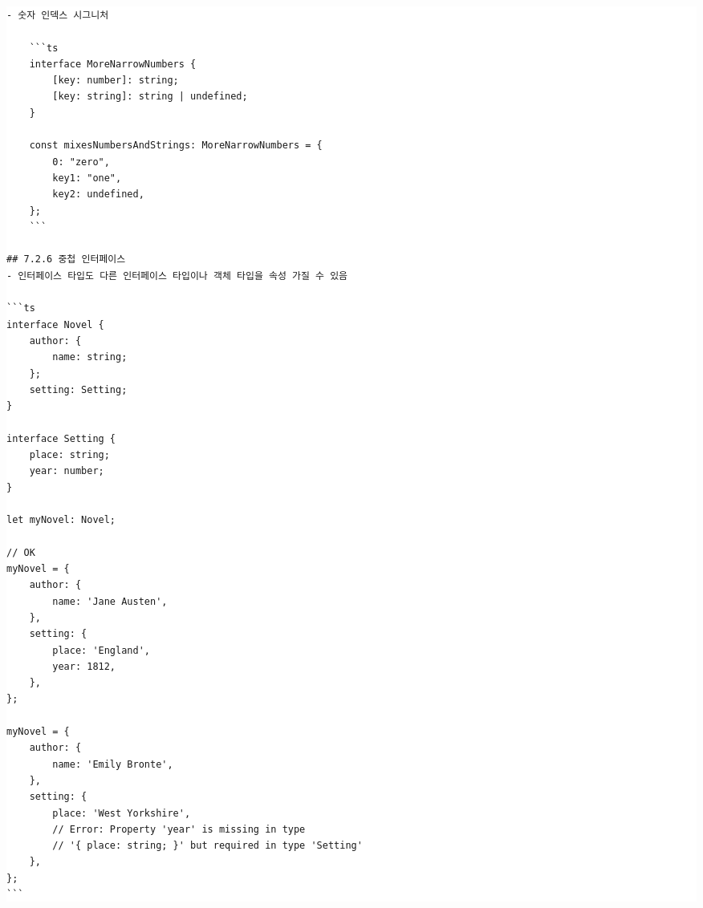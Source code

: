     - 숫자 인덱스 시그니처

        ```ts
        interface MoreNarrowNumbers {
            [key: number]: string;
            [key: string]: string | undefined;
        }

        const mixesNumbersAndStrings: MoreNarrowNumbers = {
            0: "zero",
            key1: "one",
            key2: undefined,
        };
        ```

    ## 7.2.6 중첩 인터페이스
    - 인터페이스 타입도 다른 인터페이스 타입이나 객체 타입을 속성 가질 수 있음

    ```ts
    interface Novel {
        author: {
            name: string;
        };
        setting: Setting;
    }

    interface Setting {
        place: string;
        year: number;
    }

    let myNovel: Novel;

    // OK
    myNovel = {
        author: {
            name: 'Jane Austen',
        },
        setting: {
            place: 'England',
            year: 1812,
        },
    };

    myNovel = {
        author: {
            name: 'Emily Bronte',
        },
        setting: {
            place: 'West Yorkshire',
            // Error: Property 'year' is missing in type
            // '{ place: string; }' but required in type 'Setting'
        },
    };
    ```
